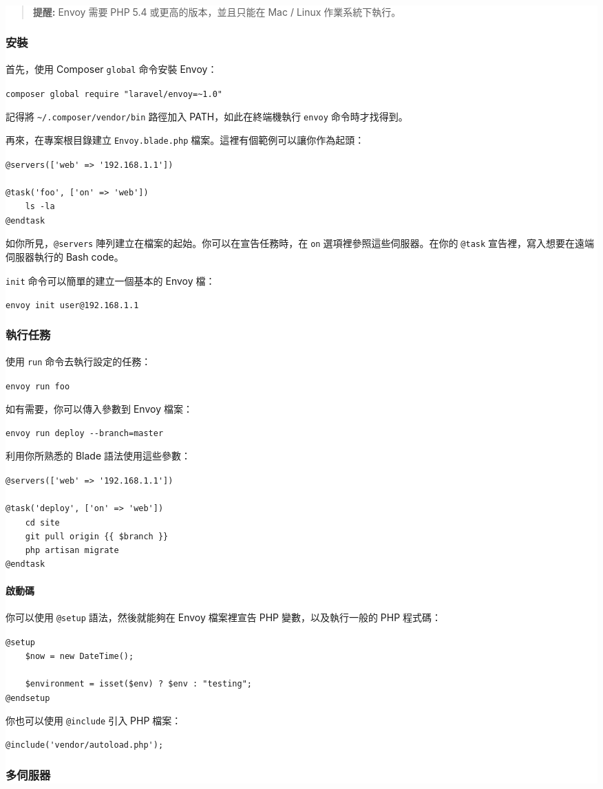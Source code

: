 > **提醒:** Envoy 需要 PHP 5.4 或更高的版本，並且只能在 Mac / Linux 作業系統下執行。

<a name="envoy-installation"></a>
### 安裝

首先，使用 Composer `global` 命令安裝 Envoy：

	composer global require "laravel/envoy=~1.0"

記得將 `~/.composer/vendor/bin` 路徑加入 PATH，如此在終端機執行 `envoy` 命令時才找得到。

再來，在專案根目錄建立 `Envoy.blade.php` 檔案。這裡有個範例可以讓你作為起頭：

	@servers(['web' => '192.168.1.1'])

	@task('foo', ['on' => 'web'])
		ls -la
	@endtask

如你所見，`@servers` 陣列建立在檔案的起始。你可以在宣告任務時，在 `on` 選項裡參照這些伺服器。在你的 `@task` 宣告裡，寫入想要在遠端伺服器執行的 Bash code。

`init` 命令可以簡單的建立一個基本的 Envoy 檔：

	envoy init user@192.168.1.1

<a name="envoy-running-tasks"></a>
### 執行任務

使用 `run` 命令去執行設定的任務：

	envoy run foo

如有需要，你可以傳入參數到 Envoy 檔案：

	envoy run deploy --branch=master

利用你所熟悉的 Blade 語法使用這些參數：

	@servers(['web' => '192.168.1.1'])

	@task('deploy', ['on' => 'web'])
		cd site
		git pull origin {{ $branch }}
		php artisan migrate
	@endtask

#### 啟動碼

你可以使用 ```@setup``` 語法，然後就能夠在 Envoy 檔案裡宣告 PHP 變數，以及執行一般的 PHP 程式碼：

	@setup
		$now = new DateTime();

		$environment = isset($env) ? $env : "testing";
	@endsetup

你也可以使用 ```@include``` 引入 PHP 檔案：

	@include('vendor/autoload.php');

<a name="envoy-multiple-servers"></a>
### 多伺服器
